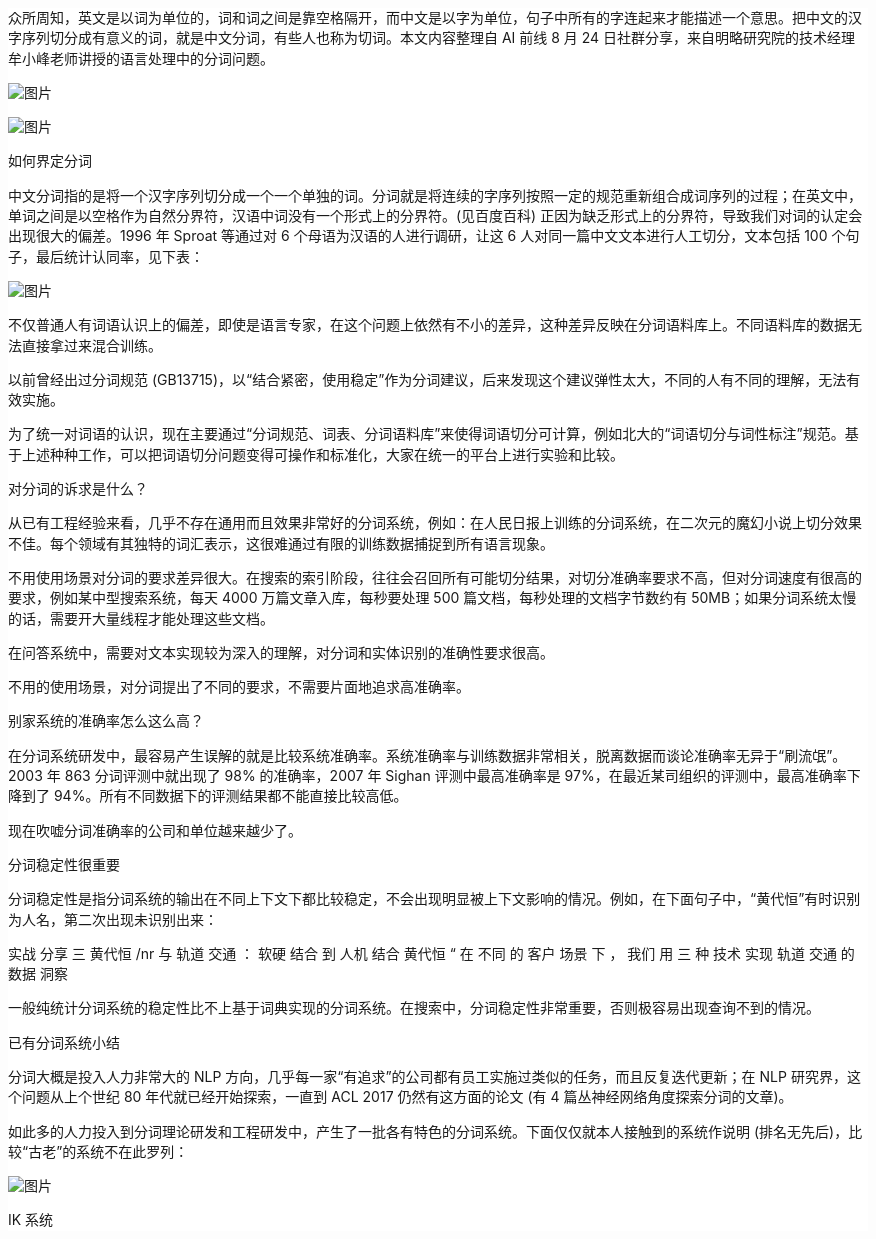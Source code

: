 众所周知，英文是以词为单位的，词和词之间是靠空格隔开，而中文是以字为单位，句子中所有的字连起来才能描述一个意思。把中文的汉字序列切分成有意义的词，就是中文分词，有些人也称为切词。本文内容整理自 AI 前线 8 月 24 日社群分享，来自明略研究院的技术经理牟小峰老师讲授的语言处理中的分词问题。

![图片](http://mmbiz.qpic.cn/mmbiz_jpg/cokWkYcF4DdUZPbCyPbn33QTxYk5R7WD57ibIUsoMKzjqyUnibicibnZdwdcicNicXlF1cyJdgzv8esh5mBgzXsUUbhw/640?wx_fmt=jpeg&wxfrom=5&wx_lazy=1&wx_co=1)

![图片](http://mmbiz.qpic.cn/mmbiz_jpg/cokWkYcF4DdUZPbCyPbn33QTxYk5R7WDu6yWDeKf5Tw0ZfuGnibxibxtHIvayScc841t3uoo4Cu2aOiaUVvVlib3cA/640?wx_fmt=jpeg&wxfrom=5&wx_lazy=1&wx_co=1)

如何界定分词 

中文分词指的是将一个汉字序列切分成一个一个单独的词。分词就是将连续的字序列按照一定的规范重新组合成词序列的过程；在英文中，单词之间是以空格作为自然分界符，汉语中词没有一个形式上的分界符。(见百度百科) 正因为缺乏形式上的分界符，导致我们对词的认定会出现很大的偏差。1996 年 Sproat 等通过对 6 个母语为汉语的人进行调研，让这 6 人对同一篇中文文本进行人工切分，文本包括 100 个句子，最后统计认同率，见下表：

![图片](http://mmbiz.qpic.cn/mmbiz_jpg/cokWkYcF4DdUZPbCyPbn33QTxYk5R7WDoKgAibWRN3vAnY2qkpXdvXVJtJD9D3G8B0hzfGFTSAjv0x5JiadI0QHw/640?wx_fmt=jpeg&wxfrom=5&wx_lazy=1&wx_co=1)

不仅普通人有词语认识上的偏差，即使是语言专家，在这个问题上依然有不小的差异，这种差异反映在分词语料库上。不同语料库的数据无法直接拿过来混合训练。

以前曾经出过分词规范 (GB13715)，以“结合紧密，使用稳定”作为分词建议，后来发现这个建议弹性太大，不同的人有不同的理解，无法有效实施。

为了统一对词语的认识，现在主要通过“分词规范、词表、分词语料库”来使得词语切分可计算，例如北大的“词语切分与词性标注”规范。基于上述种种工作，可以把词语切分问题变得可操作和标准化，大家在统一的平台上进行实验和比较。

对分词的诉求是什么？ 

从已有工程经验来看，几乎不存在通用而且效果非常好的分词系统，例如：在人民日报上训练的分词系统，在二次元的魔幻小说上切分效果不佳。每个领域有其独特的词汇表示，这很难通过有限的训练数据捕捉到所有语言现象。

不用使用场景对分词的要求差异很大。在搜索的索引阶段，往往会召回所有可能切分结果，对切分准确率要求不高，但对分词速度有很高的要求，例如某中型搜索系统，每天 4000 万篇文章入库，每秒要处理 500 篇文档，每秒处理的文档字节数约有 50MB；如果分词系统太慢的话，需要开大量线程才能处理这些文档。

在问答系统中，需要对文本实现较为深入的理解，对分词和实体识别的准确性要求很高。

不用的使用场景，对分词提出了不同的要求，不需要片面地追求高准确率。

别家系统的准确率怎么这么高？ 

在分词系统研发中，最容易产生误解的就是比较系统准确率。系统准确率与训练数据非常相关，脱离数据而谈论准确率无异于“刷流氓”。2003 年 863 分词评测中就出现了 98% 的准确率，2007 年 Sighan 评测中最高准确率是 97%，在最近某司组织的评测中，最高准确率下降到了 94%。所有不同数据下的评测结果都不能直接比较高低。

现在吹嘘分词准确率的公司和单位越来越少了。

分词稳定性很重要 

分词稳定性是指分词系统的输出在不同上下文下都比较稳定，不会出现明显被上下文影响的情况。例如，在下面句子中，“黄代恒”有时识别为人名，第二次出现未识别出来：

实战 分享 三 黄代恒 /nr 与 轨道 交通 ： 软硬 结合 到 人机 结合  黄代恒 “ 在 不同 的 客户 场景 下 ， 我们 用 三 种 技术 实现 轨道 交通 的 数据 洞察

一般纯统计分词系统的稳定性比不上基于词典实现的分词系统。在搜索中，分词稳定性非常重要，否则极容易出现查询不到的情况。

已有分词系统小结 

分词大概是投入人力非常大的 NLP 方向，几乎每一家“有追求”的公司都有员工实施过类似的任务，而且反复迭代更新；在 NLP 研究界，这个问题从上个世纪 80 年代就已经开始探索，一直到 ACL 2017 仍然有这方面的论文 (有 4 篇丛神经网络角度探索分词的文章)。

如此多的人力投入到分词理论研发和工程研发中，产生了一批各有特色的分词系统。下面仅仅就本人接触到的系统作说明 (排名无先后)，比较“古老”的系统不在此罗列：

![图片](http://mmbiz.qpic.cn/mmbiz_jpg/cokWkYcF4DdUZPbCyPbn33QTxYk5R7WDJNJOib8DFnQL3GDERTQ9nkWkrmOUtTWwhKXHA6pylDduBqNDcWGs6hQ/640?wx_fmt=jpeg&wxfrom=5&wx_lazy=1&wx_co=1)

IK 系统 
